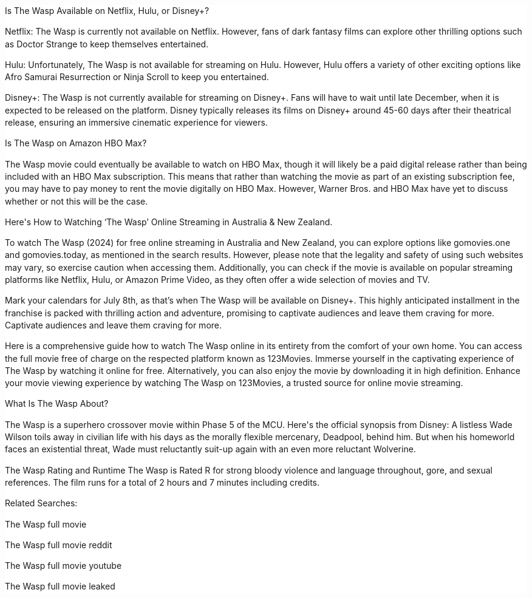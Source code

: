 Is The Wasp Available on Netflix, Hulu, or Disney+?

Netflix: The Wasp is currently not available on Netflix. However, fans of dark fantasy films can explore other thrilling options such as Doctor Strange to keep themselves entertained.

Hulu: Unfortunately, The Wasp is not available for streaming on Hulu. However, Hulu offers a variety of other exciting options like Afro Samurai Resurrection or Ninja Scroll to keep you entertained.

Disney+: The Wasp is not currently available for streaming on Disney+. Fans will have to wait until late December, when it is expected to be released on the platform. Disney typically releases its films on Disney+ around 45-60 days after their theatrical release, ensuring an immersive cinematic experience for viewers.

Is The Wasp on Amazon HBO Max?

The Wasp movie could eventually be available to watch on HBO Max, though it will likely be a paid digital release rather than being included with an HBO Max subscription. This means that rather than watching the movie as part of an existing subscription fee, you may have to pay money to rent the movie digitally on HBO Max. However, Warner Bros. and HBO Max have yet to discuss whether or not this will be the case.

Here's How to Watching ‘The Wasp’ Online Streaming in Australia & New Zealand.

To watch The Wasp (2024) for free online streaming in Australia and New Zealand, you can explore options like gomovies.one and gomovies.today, as mentioned in the search results. However, please note that the legality and safety of using such websites may vary, so exercise caution when accessing them. Additionally, you can check if the movie is available on popular streaming platforms like Netflix, Hulu, or Amazon Prime Video, as they often offer a wide selection of movies and TV.

Mark your calendars for July 8th, as that’s when The Wasp will be available on Disney+. This highly anticipated installment in the franchise is packed with thrilling action and adventure, promising to captivate audiences and leave them craving for more. Captivate audiences and leave them craving for more.

Here is a comprehensive guide how to watch The Wasp online in its entirety from the comfort of your own home. You can access the full movie free of charge on the respected platform known as 123Movies. Immerse yourself in the captivating experience of The Wasp by watching it online for free. Alternatively, you can also enjoy the movie by downloading it in high definition. Enhance your movie viewing experience by watching The Wasp on 123Movies, a trusted source for online movie streaming.

What Is The Wasp About?

The Wasp is a superhero crossover movie within Phase 5 of the MCU. Here's the official synopsis from Disney: A listless Wade Wilson toils away in civilian life with his days as the morally flexible mercenary, Deadpool, behind him. But when his homeworld faces an existential threat, Wade must reluctantly suit-up again with an even more reluctant Wolverine.

The Wasp Rating and Runtime The Wasp is Rated R for strong bloody violence and language throughout, gore, and sexual references. The film runs for a total of 2 hours and 7 minutes including credits.

Related Searches:

The Wasp full movie

The Wasp full movie reddit

The Wasp full movie youtube

The Wasp full movie leaked
